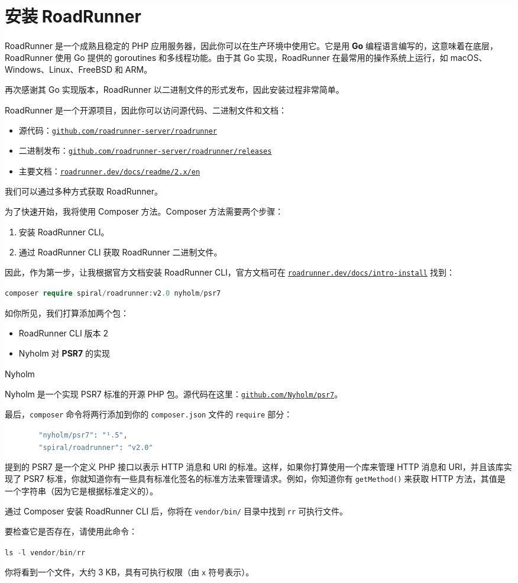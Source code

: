 # 安装 RoadRunner

RoadRunner 是一个成熟且稳定的 PHP 应用服务器，因此你可以在生产环境中使用它。它是用 **Go** 编程语言编写的，这意味着在底层，RoadRunner 使用 Go 提供的 goroutines 和多线程功能。由于其 Go 实现，RoadRunner 在最常用的操作系统上运行，如 macOS、Windows、Linux、FreeBSD 和 ARM。

再次感谢其 Go 实现版本，RoadRunner 以二进制文件的形式发布，因此安装过程非常简单。

RoadRunner 是一个开源项目，因此你可以访问源代码、二进制文件和文档：

+   源代码：[`github.com/roadrunner-server/roadrunner`](https://github.com/roadrunner-server/roadrunner)

+   二进制发布：[`github.com/roadrunner-server/roadrunner/releases`](https://github.com/roadrunner-server/roadrunner/releases)

+   主要文档：[`roadrunner.dev/docs/readme/2.x/en`](https://roadrunner.dev/docs/readme/2.x/en)

我们可以通过多种方式获取 RoadRunner。

为了快速开始，我将使用 Composer 方法。Composer 方法需要两个步骤：

1.  安装 RoadRunner CLI。

1.  通过 RoadRunner CLI 获取 RoadRunner 二进制文件。

因此，作为第一步，让我根据官方文档安装 RoadRunner CLI，官方文档可在 [`roadrunner.dev/docs/intro-install`](https://roadrunner.dev/docs/intro-install) 找到：

```php
composer require spiral/roadrunner:v2.0 nyholm/psr7
```

如你所见，我们打算添加两个包：

+   RoadRunner CLI 版本 2

+   Nyholm 对 **PSR7** 的实现

Nyholm

Nyholm 是一个实现 PSR7 标准的开源 PHP 包。源代码在这里：[`github.com/Nyholm/psr7`](https://github.com/Nyholm/psr7)。

最后，`composer` 命令将两行添加到你的 `composer.json` 文件的 `require` 部分：

```php
        "nyholm/psr7": "¹.5",
        "spiral/roadrunner": "v2.0"
```

提到的 PSR7 是一个定义 PHP 接口以表示 HTTP 消息和 URI 的标准。这样，如果你打算使用一个库来管理 HTTP 消息和 URI，并且该库实现了 PSR7 标准，你就知道你有一些具有标准化签名的标准方法来管理请求。例如，你知道你有 `getMethod()` 来获取 HTTP 方法，其值是一个字符串（因为它是根据标准定义的）。

通过 Composer 安装 RoadRunner CLI 后，你将在 `vendor/bin/` 目录中找到 `rr` 可执行文件。

要检查它是否存在，请使用此命令：

```php
ls -l vendor/bin/rr
```

你将看到一个文件，大约 3 KB，具有可执行权限（由 `x` 符号表示）。
